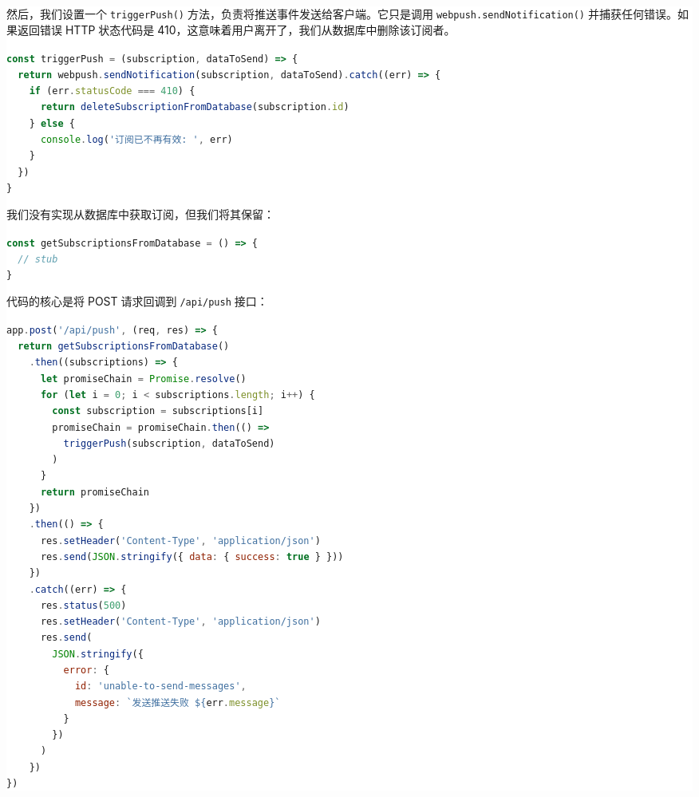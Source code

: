 然后，我们设置一个 `triggerPush()` 方法，负责将推送事件发送给客户端。它只是调用 `webpush.sendNotification()` 并捕获任何错误。如果返回错误 HTTP 状态代码是 410，这意味着用户离开了，我们从数据库中删除该订阅者。

```js
const triggerPush = (subscription, dataToSend) => {
  return webpush.sendNotification(subscription, dataToSend).catch((err) => {
    if (err.statusCode === 410) {
      return deleteSubscriptionFromDatabase(subscription.id)
    } else {
      console.log('订阅已不再有效: ', err)
    }
  })
}
```

我们没有实现从数据库中获取订阅，但我们将其保留：

```js
const getSubscriptionsFromDatabase = () => {
  // stub
}
```

代码的核心是将 POST 请求回调到 `/api/push` 接口：

```js
app.post('/api/push', (req, res) => {
  return getSubscriptionsFromDatabase()
    .then((subscriptions) => {
      let promiseChain = Promise.resolve()
      for (let i = 0; i < subscriptions.length; i++) {
        const subscription = subscriptions[i]
        promiseChain = promiseChain.then(() =>
          triggerPush(subscription, dataToSend)
        )
      }
      return promiseChain
    })
    .then(() => {
      res.setHeader('Content-Type', 'application/json')
      res.send(JSON.stringify({ data: { success: true } }))
    })
    .catch((err) => {
      res.status(500)
      res.setHeader('Content-Type', 'application/json')
      res.send(
        JSON.stringify({
          error: {
            id: 'unable-to-send-messages',
            message: `发送推送失败 ${err.message}`
          }
        })
      )
    })
})
```
